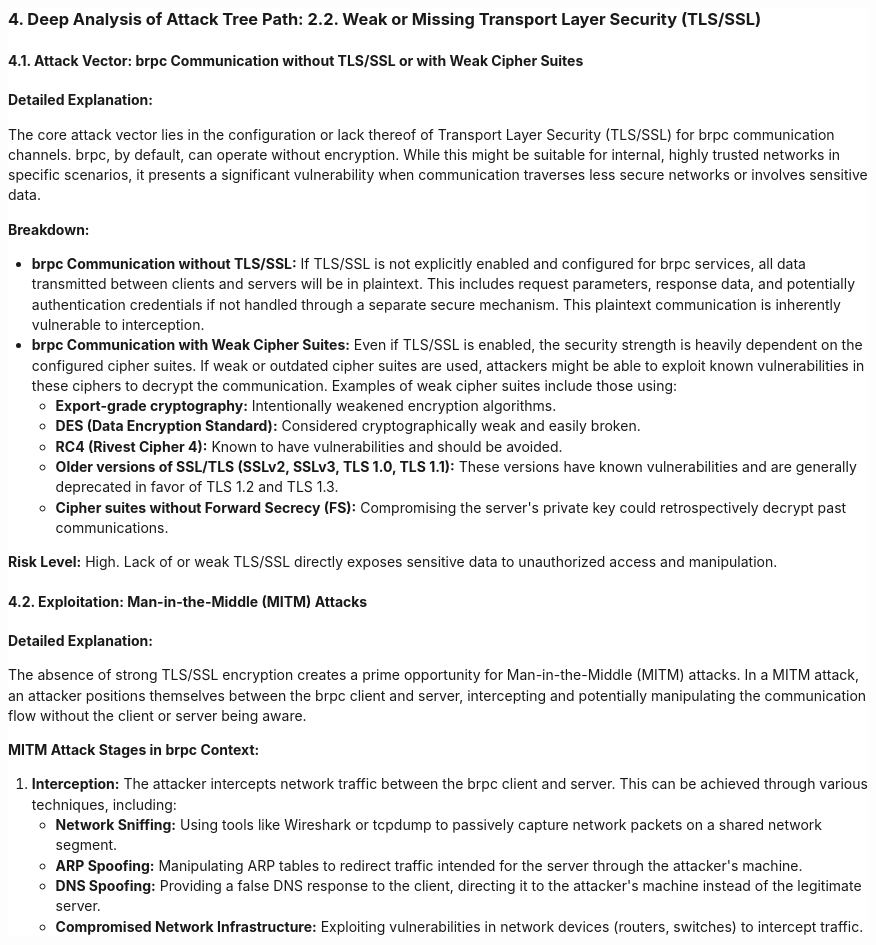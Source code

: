 ### 4. Deep Analysis of Attack Tree Path: 2.2. Weak or Missing Transport Layer Security (TLS/SSL)

#### 4.1. Attack Vector: brpc Communication without TLS/SSL or with Weak Cipher Suites

**Detailed Explanation:**

The core attack vector lies in the configuration or lack thereof of Transport Layer Security (TLS/SSL) for brpc communication channels.  brpc, by default, can operate without encryption. While this might be suitable for internal, highly trusted networks in specific scenarios, it presents a significant vulnerability when communication traverses less secure networks or involves sensitive data.

**Breakdown:**

*   **brpc Communication without TLS/SSL:** If TLS/SSL is not explicitly enabled and configured for brpc services, all data transmitted between clients and servers will be in plaintext. This includes request parameters, response data, and potentially authentication credentials if not handled through a separate secure mechanism.  This plaintext communication is inherently vulnerable to interception.
*   **brpc Communication with Weak Cipher Suites:** Even if TLS/SSL is enabled, the security strength is heavily dependent on the configured cipher suites.  If weak or outdated cipher suites are used, attackers might be able to exploit known vulnerabilities in these ciphers to decrypt the communication. Examples of weak cipher suites include those using:
    *   **Export-grade cryptography:**  Intentionally weakened encryption algorithms.
    *   **DES (Data Encryption Standard):**  Considered cryptographically weak and easily broken.
    *   **RC4 (Rivest Cipher 4):**  Known to have vulnerabilities and should be avoided.
    *   **Older versions of SSL/TLS (SSLv2, SSLv3, TLS 1.0, TLS 1.1):**  These versions have known vulnerabilities and are generally deprecated in favor of TLS 1.2 and TLS 1.3.
    *   **Cipher suites without Forward Secrecy (FS):**  Compromising the server's private key could retrospectively decrypt past communications.

**Risk Level:** High.  Lack of or weak TLS/SSL directly exposes sensitive data to unauthorized access and manipulation.

#### 4.2. Exploitation: Man-in-the-Middle (MITM) Attacks

**Detailed Explanation:**

The absence of strong TLS/SSL encryption creates a prime opportunity for Man-in-the-Middle (MITM) attacks. In a MITM attack, an attacker positions themselves between the brpc client and server, intercepting and potentially manipulating the communication flow without the client or server being aware.

**MITM Attack Stages in brpc Context:**

1.  **Interception:** The attacker intercepts network traffic between the brpc client and server. This can be achieved through various techniques, including:
    *   **Network Sniffing:** Using tools like Wireshark or tcpdump to passively capture network packets on a shared network segment.
    *   **ARP Spoofing:**  Manipulating ARP tables to redirect traffic intended for the server through the attacker's machine.
    *   **DNS Spoofing:**  Providing a false DNS response to the client, directing it to the attacker's machine instead of the legitimate server.
    *   **Compromised Network Infrastructure:**  Exploiting vulnerabilities in network devices (routers, switches) to intercept traffic.
